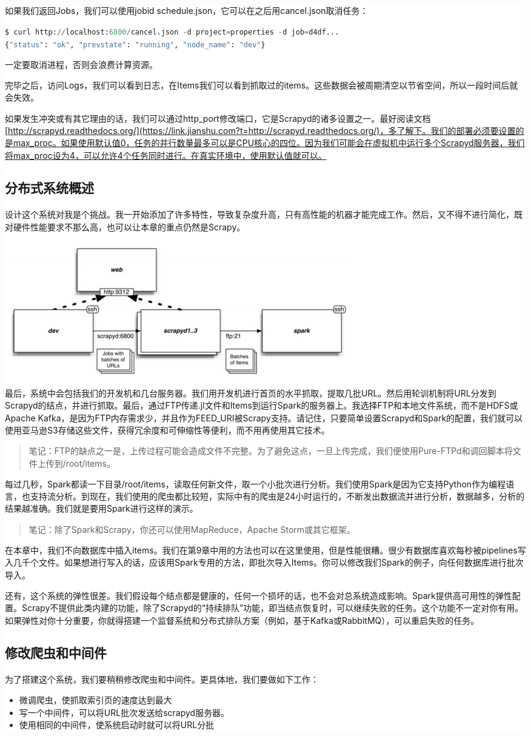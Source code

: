 如果我们返回Jobs，我们可以使用jobid schedule.json，它可以在之后用cancel.json取消任务：

```py
$ curl http://localhost:6800/cancel.json -d project=properties -d job=d4df...
{"status": "ok", "prevstate": "running", "node_name": "dev"} 
```

一定要取消进程，否则会浪费计算资源。

完毕之后，访问Logs，我们可以看到日志，在Items我们可以看到抓取过的items。这些数据会被周期清空以节省空间，所以一段时间后就会失效。

如果发生冲突或有其它理由的话，我们可以通过http_port修改端口，它是Scrapyd的诸多设置之一。最好阅读文档[http://scrapyd.readthedocs.org/](https://link.jianshu.com?t=http://scrapyd.readthedocs.org/)，多了解下。我们的部署必须要设置的是max_proc。如果使用默认值0，任务的并行数量最多可以是CPU核心的四位。因为我们可能会在虚拟机中运行多个Scrapyd服务器，我们将max_proc设为4，可以允许4个任务同时进行。在真实环境中，使用默认值就可以。

## 分布式系统概述

设计这个系统对我是个挑战。我一开始添加了许多特性，导致复杂度升高，只有高性能的机器才能完成工作。然后，又不得不进行简化，既对硬件性能要求不那么高，也可以让本章的重点仍然是Scrapy。

![](img/7a88abe485a0b9077947f84aeb234310.jpg)

最后，系统中会包括我们的开发机和几台服务器。我们用开发机进行首页的水平抓取，提取几批URL。然后用轮训机制将URL分发到Scrapyd的结点，并进行抓取。最后，通过FTP传递.jl文件和Items到运行Spark的服务器上。我选择FTP和本地文件系统，而不是HDFS或Apache Kafka，是因为FTP内存需求少，并且作为FEED_URI被Scrapy支持。请记住，只要简单设置Scrapyd和Spark的配置，我们就可以使用亚马逊S3存储这些文件，获得冗余度和可伸缩性等便利，而不用再使用其它技术。

> 笔记：FTP的缺点之一是，上传过程可能会造成文件不完整。为了避免这点，一旦上传完成，我们便使用Pure-FTPd和调回脚本将文件上传到/root/items。

每过几秒，Spark都读一下目录/root/items，读取任何新文件，取一个小批次进行分析。我们使用Spark是因为它支持Python作为编程语言，也支持流分析。到现在，我们使用的爬虫都比较短，实际中有的爬虫是24小时运行的，不断发出数据流并进行分析，数据越多，分析的结果越准确。我们就是要用Spark进行这样的演示。

> 笔记：除了Spark和Scrapy，你还可以使用MapReduce，Apache Storm或其它框架。

在本章中，我们不向数据库中插入items。我们在第9章中用的方法也可以在这里使用，但是性能很糟。很少有数据库喜欢每秒被pipelines写入几千个文件。如果想进行写入的话，应该用Spark专用的方法，即批次导入Items。你可以修改我们Spark的例子，向任何数据库进行批次导入。

还有，这个系统的弹性很差。我们假设每个结点都是健康的，任何一个损坏的话，也不会对总系统造成影响。Spark提供高可用性的弹性配置。Scrapy不提供此类内建的功能，除了Scrapyd的“持续排队”功能，即当结点恢复时，可以继续失败的任务。这个功能不一定对你有用。如果弹性对你十分重要，你就得搭建一个监督系统和分布式排队方案（例如，基于Kafka或RabbitMQ），可以重启失败的任务。

## 修改爬虫和中间件

为了搭建这个系统，我们要稍稍修改爬虫和中间件。更具体地，我们要做如下工作：

*   微调爬虫，使抓取索引页的速度达到最大
*   写一个中间件，可以将URL批次发送给scrapyd服务器。
*   使用相同的中间件，使系统启动时就可以将URL分批
